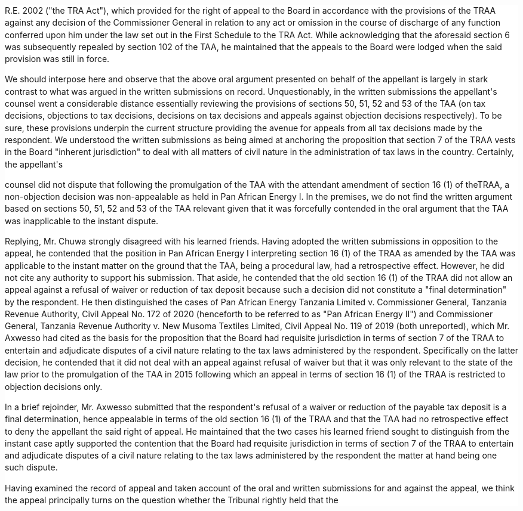 R.E. 2002 ("the TRA Act"), which provided for the right of appeal to the Board in  accordance with the  provisions of the TRAA against any decision  of the Commissioner General  in  relation  to  any  act  or  omission  in  the  course  of discharge of any function conferred  upon  him  under the  law set out in the First Schedule to the TRA Act. While acknowledging that the aforesaid section 6 was subsequently repealed by section  102 of the TAA, he maintained that the  appeals to the  Board  were  lodged  when the said  provision  was still  in force.

We should  interpose  here and  observe that the above oral  argument presented on behalf of the appellant is largely in stark contrast to what was argued in the written submissions on record.  Unquestionably, in the written submissions the appellant's counsel went a considerable distance essentially reviewing the  provisions of sections  50,  51,  52  and  53  of the TAA (on tax decisions, objections to tax decisions, decisions on tax decisions and appeals against  objection  decisions  respectively).  To be  sure, these  provisions underpin the current structure providing the avenue for appeals from all tax decisions made by the respondent. We understood the written submissions as being aimed at anchoring the proposition that section 7 of the TRAA vests in the Board "inherent jurisdiction" to deal with all  matters of civil  nature in the  administration  of  tax  laws  in  the  country.  Certainly,  the  appellant's

counsel did not dispute that following the promulgation of the TAA with the attendant amendment of section 16 (1) of theTRAA, a non-objection decision was non-appealable as held in Pan African Energy I. In the premises, we do not find the written argument based on sections 50, 51, 52 and 53 of the TAA relevant given that it was forcefully contended in the oral argument that the TAA was inapplicable to the instant dispute.

Replying, Mr. Chuwa strongly disagreed with his learned friends. Having adopted the written submissions in opposition to the appeal,  he contended that the position in Pan African Energy I interpreting section  16 (1) of the TRAA as amended  by the TAA was applicable to the instant matter on the ground  that  the  TAA,  being  a  procedural  law,  had  a  retrospective  effect. However, he did not cite any authority to support his submission. That aside, he contended that the old section 16 (1) of the TRAA  did not allow an appeal against a refusal of waiver or reduction of tax deposit because such a decision did not  constitute  a  "final  determination"  by  the  respondent. He  then distinguished  the  cases  of Pan  African  Energy  Tanzania  Limited  v. Commissioner General, Tanzania Revenue Authority, Civil Appeal No. 172 of 2020 (henceforth to be referred to as "Pan African Energy II") and Commissioner General, Tanzania Revenue Authority v. New Musoma Textiles Limited, Civil Appeal No. 119 of 2019 (both unreported), which Mr. Axwesso had cited as the basis for the proposition that the Board had  requisite jurisdiction in terms of section 7 of the TRAA to entertain and adjudicate disputes of a civil  nature relating to the tax laws administered by the  respondent.  Specifically on the  latter decision,  he contended that it did not deal with an appeal against refusal of waiver but that it was only relevant to the state of the law prior to the promulgation of the TAA in 2015 following which  an  appeal  in  terms  of  section  16  (1)  of  the  TRAA  is  restricted  to objection decisions only.

In  a  brief  rejoinder,  Mr.  Axwesso  submitted  that  the  respondent's refusal  of  a  waiver  or  reduction  of  the  payable  tax  deposit  is  a  final determination,  hence  appealable  in  terms  of the  old  section  16  (1)  of the TRAA and that the TAA had no retrospective effect to deny the appellant the said  right  of appeal.  He  maintained  that  the  two  cases  his  learned  friend sought to distinguish from  the  instant case aptly supported the contention that the Board had requisite jurisdiction in terms of section 7 of the TRAA to entertain  and  adjudicate  disputes of a  civil  nature  relating  to  the tax  laws administered by the respondent the matter at hand being one such dispute.

Having examined the  record of appeal  and taken  account of the oral and  written  submissions  for  and  against  the  appeal,  we  think  the  appeal principally turns on the question whether the Tribunal  rightly held that the
